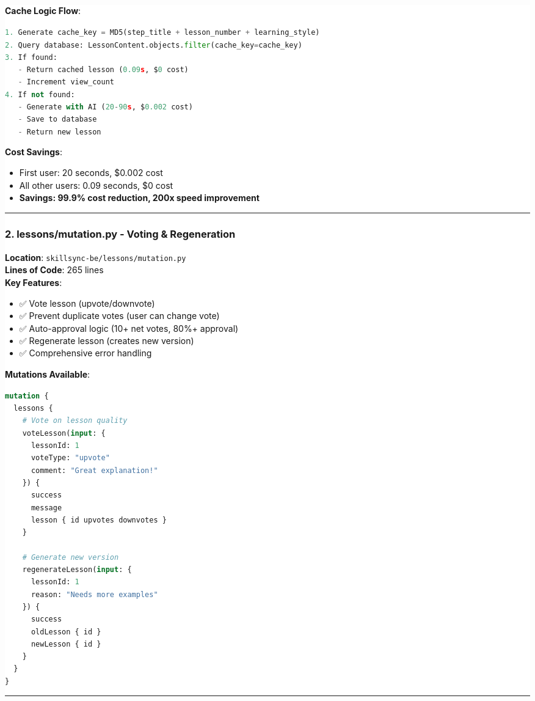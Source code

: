 **Cache Logic Flow**:
```python
1. Generate cache_key = MD5(step_title + lesson_number + learning_style)
2. Query database: LessonContent.objects.filter(cache_key=cache_key)
3. If found:
   - Return cached lesson (0.09s, $0 cost)
   - Increment view_count
4. If not found:
   - Generate with AI (20-90s, $0.002 cost)
   - Save to database
   - Return new lesson
```

**Cost Savings**:
- First user: 20 seconds, $0.002 cost
- All other users: 0.09 seconds, $0 cost
- **Savings: 99.9% cost reduction, 200x speed improvement**

---

### **2. lessons/mutation.py** - Voting & Regeneration
**Location**: `skillsync-be/lessons/mutation.py`  
**Lines of Code**: 265 lines  
**Key Features**:
- ✅ Vote lesson (upvote/downvote)
- ✅ Prevent duplicate votes (user can change vote)
- ✅ Auto-approval logic (10+ net votes, 80%+ approval)
- ✅ Regenerate lesson (creates new version)
- ✅ Comprehensive error handling

**Mutations Available**:
```graphql
mutation {
  lessons {
    # Vote on lesson quality
    voteLesson(input: {
      lessonId: 1
      voteType: "upvote"
      comment: "Great explanation!"
    }) {
      success
      message
      lesson { id upvotes downvotes }
    }
    
    # Generate new version
    regenerateLesson(input: {
      lessonId: 1
      reason: "Needs more examples"
    }) {
      success
      oldLesson { id }
      newLesson { id }
    }
  }
}
```

---